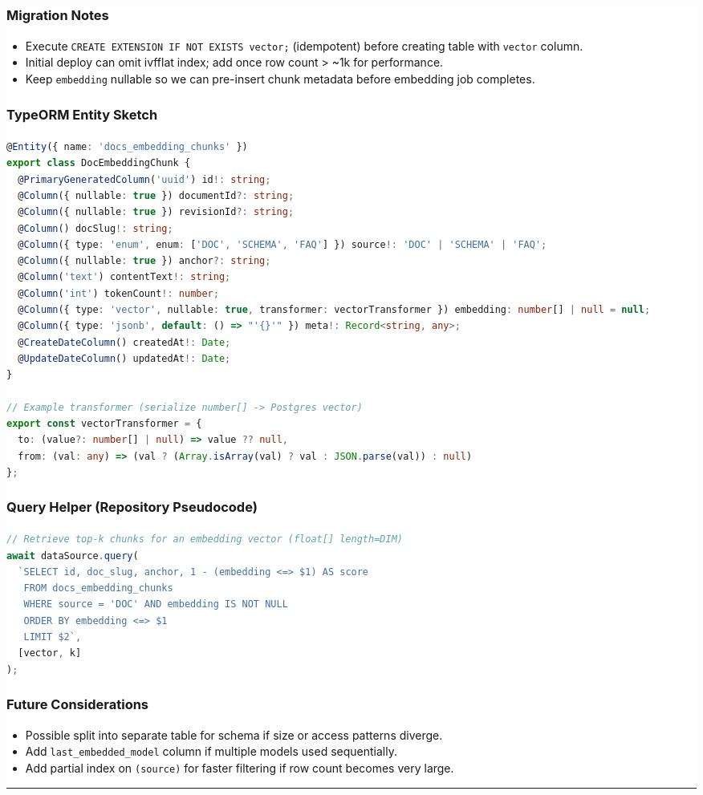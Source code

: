 ### Migration Notes

- Execute `CREATE EXTENSION IF NOT EXISTS vector;` (idempotent) before creating table with `vector` column.
- Initial deploy can omit ivfflat index; add once row count > ~1k for performance.
- Keep `embedding` nullable so we can pre-insert chunk metadata before embedding job completes.

### TypeORM Entity Sketch

```ts
@Entity({ name: 'docs_embedding_chunks' })
export class DocEmbeddingChunk {
  @PrimaryGeneratedColumn('uuid') id!: string;
  @Column({ nullable: true }) documentId?: string;
  @Column({ nullable: true }) revisionId?: string;
  @Column() docSlug!: string;
  @Column({ type: 'enum', enum: ['DOC', 'SCHEMA', 'FAQ'] }) source!: 'DOC' | 'SCHEMA' | 'FAQ';
  @Column({ nullable: true }) anchor?: string;
  @Column('text') contentText!: string;
  @Column('int') tokenCount!: number;
  @Column({ type: 'vector', nullable: true, transformer: vectorTransformer }) embedding: number[] | null = null;
  @Column({ type: 'jsonb', default: () => "'{}'" }) meta!: Record<string, any>;
  @CreateDateColumn() createdAt!: Date;
  @UpdateDateColumn() updatedAt!: Date;
}

// Example transformer (serialize number[] -> Postgres vector)
export const vectorTransformer = {
  to: (value?: number[] | null) => value ?? null,
  from: (val: any) => (val ? (Array.isArray(val) ? val : JSON.parse(val)) : null)
};
```

### Query Helper (Repository Pseudocode)

```ts
// Retrieve top-k chunks for an embedding vector (float[] length=DIM)
await dataSource.query(
  `SELECT id, doc_slug, anchor, 1 - (embedding <=> $1) AS score
   FROM docs_embedding_chunks
   WHERE source = 'DOC' AND embedding IS NOT NULL
   ORDER BY embedding <=> $1
   LIMIT $2`,
  [vector, k]
);
```

### Future Considerations

- Possible split into separate table for schema if size or access patterns diverge.
- Add `last_embedded_model` column if multiple models used sequentially.
- Add partial index on `(source)` for faster filtering if row count becomes very large.

---